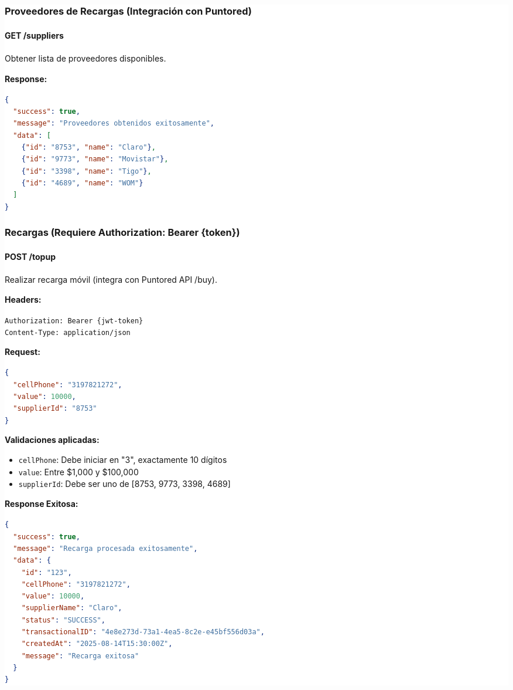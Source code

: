 ### Proveedores de Recargas (Integración con Puntored)

#### GET /suppliers
Obtener lista de proveedores disponibles.

**Response:**
```json
{
  "success": true,
  "message": "Proveedores obtenidos exitosamente",
  "data": [
    {"id": "8753", "name": "Claro"},
    {"id": "9773", "name": "Movistar"}, 
    {"id": "3398", "name": "Tigo"},
    {"id": "4689", "name": "WOM"}
  ]
}
```

### Recargas (Requiere Authorization: Bearer {token})

#### POST /topup
Realizar recarga móvil (integra con Puntored API /buy).

**Headers:**
```
Authorization: Bearer {jwt-token}
Content-Type: application/json
```

**Request:**
```json
{
  "cellPhone": "3197821272",
  "value": 10000,
  "supplierId": "8753"
}
```

**Validaciones aplicadas:**
- `cellPhone`: Debe iniciar en "3", exactamente 10 dígitos
- `value`: Entre $1,000 y $100,000
- `supplierId`: Debe ser uno de [8753, 9773, 3398, 4689]

**Response Exitosa:**
```json
{
  "success": true,
  "message": "Recarga procesada exitosamente",
  "data": {
    "id": "123",
    "cellPhone": "3197821272",
    "value": 10000,
    "supplierName": "Claro", 
    "status": "SUCCESS",
    "transactionalID": "4e8e273d-73a1-4ea5-8c2e-e45bf556d03a",
    "createdAt": "2025-08-14T15:30:00Z",
    "message": "Recarga exitosa"
  }
}
```
